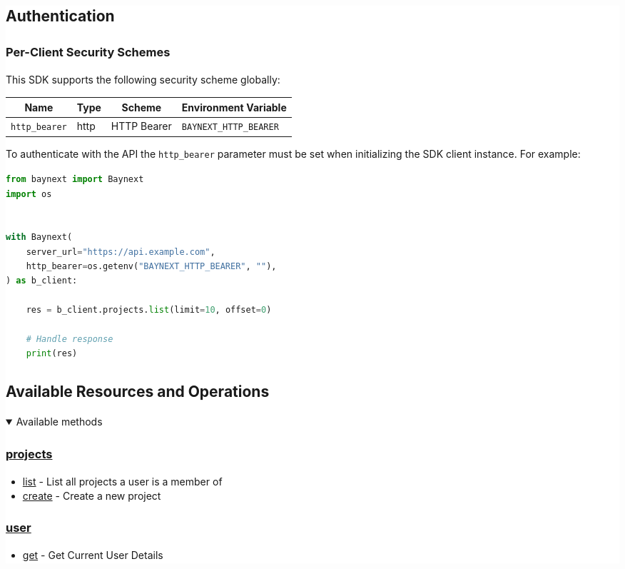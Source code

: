 

## Authentication

### Per-Client Security Schemes

This SDK supports the following security scheme globally:

| Name          | Type | Scheme      | Environment Variable  |
| ------------- | ---- | ----------- | --------------------- |
| `http_bearer` | http | HTTP Bearer | `BAYNEXT_HTTP_BEARER` |

To authenticate with the API the `http_bearer` parameter must be set when initializing the SDK client instance. For example:
```python
from baynext import Baynext
import os


with Baynext(
    server_url="https://api.example.com",
    http_bearer=os.getenv("BAYNEXT_HTTP_BEARER", ""),
) as b_client:

    res = b_client.projects.list(limit=10, offset=0)

    # Handle response
    print(res)

```



## Available Resources and Operations

<details open>
<summary>Available methods</summary>


### [projects](https://github.com/lgrosjean/baynext-sdk/blob/master/python/docs/sdks/projects/README.md)

* [list](https://github.com/lgrosjean/baynext-sdk/blob/master/python/docs/sdks/projects/README.md#list) - List all projects a user is a member of
* [create](https://github.com/lgrosjean/baynext-sdk/blob/master/python/docs/sdks/projects/README.md#create) - Create a new project

### [user](https://github.com/lgrosjean/baynext-sdk/blob/master/python/docs/sdks/usersdk/README.md)

* [get](https://github.com/lgrosjean/baynext-sdk/blob/master/python/docs/sdks/usersdk/README.md#get) - Get Current User Details

</details>
